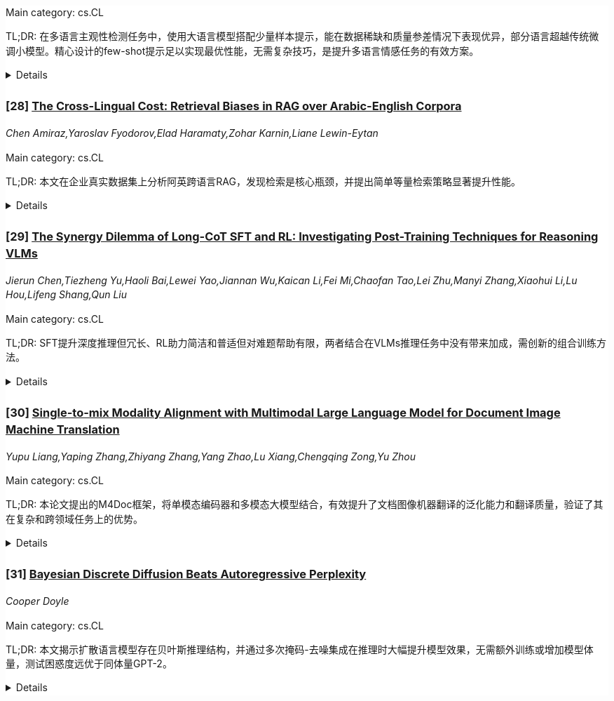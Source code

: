 Main category: cs.CL

TL;DR: 在多语言主观性检测任务中，使用大语言模型搭配少量样本提示，能在数据稀缺和质量参差情况下表现优异，部分语言超越传统微调小模型。精心设计的few-shot提示足以实现最优性能，无需复杂技巧，是提升多语言情感任务的有效方案。


<details><summary>Details</summary></details>


### [28] [The Cross-Lingual Cost: Retrieval Biases in RAG over Arabic-English Corpora](https://arxiv.org/abs/2507.07543)
*Chen Amiraz,Yaroslav Fyodorov,Elad Haramaty,Zohar Karnin,Liane Lewin-Eytan*

Main category: cs.CL

TL;DR: 本文在企业真实数据集上分析阿英跨语言RAG，发现检索是核心瓶颈，并提出简单等量检索策略显著提升性能。


<details><summary>Details</summary></details>


### [29] [The Synergy Dilemma of Long-CoT SFT and RL: Investigating Post-Training Techniques for Reasoning VLMs](https://arxiv.org/abs/2507.07562)
*Jierun Chen,Tiezheng Yu,Haoli Bai,Lewei Yao,Jiannan Wu,Kaican Li,Fei Mi,Chaofan Tao,Lei Zhu,Manyi Zhang,Xiaohui Li,Lu Hou,Lifeng Shang,Qun Liu*

Main category: cs.CL

TL;DR: SFT提升深度推理但冗长、RL助力简洁和普适但对难题帮助有限，两者结合在VLMs推理任务中没有带来加成，需创新的组合训练方法。


<details><summary>Details</summary></details>


### [30] [Single-to-mix Modality Alignment with Multimodal Large Language Model for Document Image Machine Translation](https://arxiv.org/abs/2507.07572)
*Yupu Liang,Yaping Zhang,Zhiyang Zhang,Yang Zhao,Lu Xiang,Chengqing Zong,Yu Zhou*

Main category: cs.CL

TL;DR: 本论文提出的M4Doc框架，将单模态编码器和多模态大模型结合，有效提升了文档图像机器翻译的泛化能力和翻译质量，验证了其在复杂和跨领域任务上的优势。


<details><summary>Details</summary></details>


### [31] [Bayesian Discrete Diffusion Beats Autoregressive Perplexity](https://arxiv.org/abs/2507.07586)
*Cooper Doyle*

Main category: cs.CL

TL;DR: 本文揭示扩散语言模型存在贝叶斯推理结构，并通过多次掩码-去噪集成在推理时大幅提升模型效果，无需额外训练或增加模型体量，测试困惑度远优于同体量GPT-2。


<details><summary>Details</summary></details>

